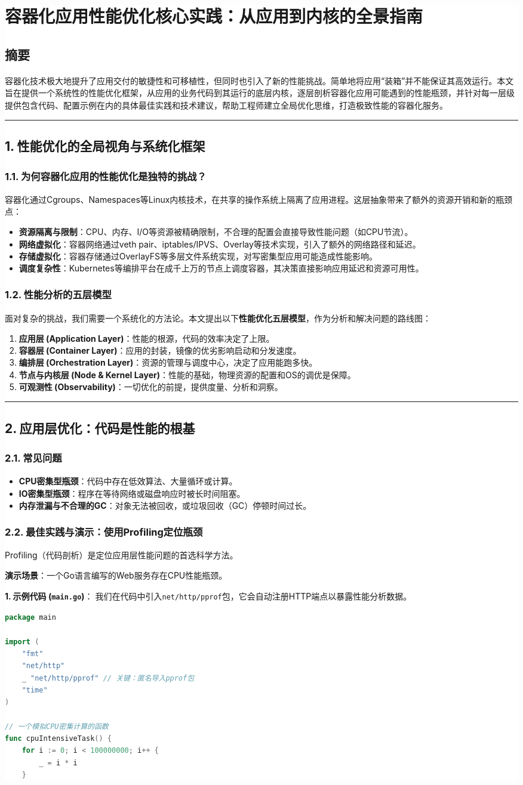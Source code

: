 
# 容器化应用性能优化核心实践：从应用到内核的全景指南

## 摘要

容器化技术极大地提升了应用交付的敏捷性和可移植性，但同时也引入了新的性能挑战。简单地将应用“装箱”并不能保证其高效运行。本文旨在提供一个系统性的性能优化框架，从应用的业务代码到其运行的底层内核，逐层剖析容器化应用可能遇到的性能瓶颈，并针对每一层级提供包含代码、配置示例在内的具体最佳实践和技术建议，帮助工程师建立全局优化思维，打造极致性能的容器化服务。

---

## 1. 性能优化的全局视角与系统化框架

### 1.1. 为何容器化应用的性能优化是独特的挑战？

容器化通过Cgroups、Namespaces等Linux内核技术，在共享的操作系统上隔离了应用进程。这层抽象带来了额外的资源开销和新的瓶颈点：

*   **资源隔离与限制**：CPU、内存、I/O等资源被精确限制，不合理的配置会直接导致性能问题（如CPU节流）。
*   **网络虚拟化**：容器网络通过veth pair、iptables/IPVS、Overlay等技术实现，引入了额外的网络路径和延迟。
*   **存储虚拟化**：容器存储通过OverlayFS等多层文件系统实现，对写密集型应用可能造成性能影响。
*   **调度复杂性**：Kubernetes等编排平台在成千上万的节点上调度容器，其决策直接影响应用延迟和资源可用性。

### 1.2. 性能分析的五层模型

面对复杂的挑战，我们需要一个系统化的方法论。本文提出以下**性能优化五层模型**，作为分析和解决问题的路线图：

1.  **应用层 (Application Layer)**：性能的根源，代码的效率决定了上限。
2.  **容器层 (Container Layer)**：应用的封装，镜像的优劣影响启动和分发速度。
3.  **编排层 (Orchestration Layer)**：资源的管理与调度中心，决定了应用能跑多快。
4.  **节点与内核层 (Node & Kernel Layer)**：性能的基础，物理资源的配置和OS的调优是保障。
5.  **可观测性 (Observability)**：一切优化的前提，提供度量、分析和洞察。

---

## 2. 应用层优化：代码是性能的根基

### 2.1. 常见问题

*   **CPU密集型瓶颈**：代码中存在低效算法、大量循环或计算。
*   **IO密集型瓶颈**：程序在等待网络或磁盘响应时被长时间阻塞。
*   **内存泄漏与不合理的GC**：对象无法被回收，或垃圾回收（GC）停顿时间过长。

### 2.2. 最佳实践与演示：使用Profiling定位瓶颈

Profiling（代码剖析）是定位应用层性能问题的首选科学方法。

**演示场景**：一个Go语言编写的Web服务存在CPU性能瓶颈。

**1. 示例代码 (`main.go`)**：
我们在代码中引入`net/http/pprof`包，它会自动注册HTTP端点以暴露性能分析数据。

```go
package main

import (
	"fmt"
	"net/http"
	_ "net/http/pprof" // 关键：匿名导入pprof包
	"time"
)

// 一个模拟CPU密集计算的函数
func cpuIntensiveTask() {
	for i := 0; i < 100000000; i++ {
		_ = i * i
	}
```